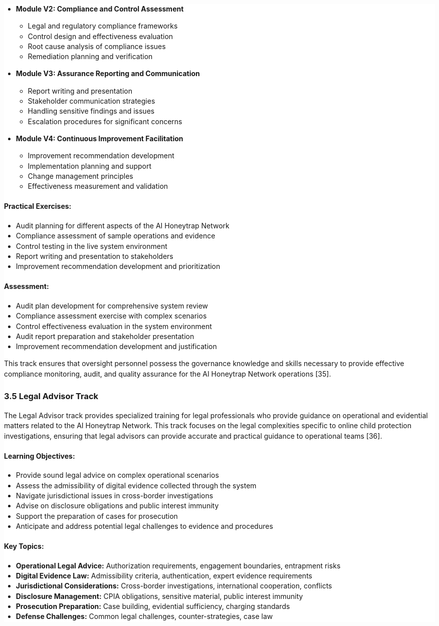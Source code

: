 - **Module V2: Compliance and Control Assessment**
  - Legal and regulatory compliance frameworks
  - Control design and effectiveness evaluation
  - Root cause analysis of compliance issues
  - Remediation planning and verification

- **Module V3: Assurance Reporting and Communication**
  - Report writing and presentation
  - Stakeholder communication strategies
  - Handling sensitive findings and issues
  - Escalation procedures for significant concerns

- **Module V4: Continuous Improvement Facilitation**
  - Improvement recommendation development
  - Implementation planning and support
  - Change management principles
  - Effectiveness measurement and validation

#### Practical Exercises:
- Audit planning for different aspects of the AI Honeytrap Network
- Compliance assessment of sample operations and evidence
- Control testing in the live system environment
- Report writing and presentation to stakeholders
- Improvement recommendation development and prioritization

#### Assessment:
- Audit plan development for comprehensive system review
- Compliance assessment exercise with complex scenarios
- Control effectiveness evaluation in the system environment
- Audit report preparation and stakeholder presentation
- Improvement recommendation development and justification

This track ensures that oversight personnel possess the governance knowledge and skills necessary to provide effective compliance monitoring, audit, and quality assurance for the AI Honeytrap Network operations [35].

### 3.5 Legal Advisor Track

The Legal Advisor track provides specialized training for legal professionals who provide guidance on operational and evidential matters related to the AI Honeytrap Network. This track focuses on the legal complexities specific to online child protection investigations, ensuring that legal advisors can provide accurate and practical guidance to operational teams [36].

#### Learning Objectives:
- Provide sound legal advice on complex operational scenarios
- Assess the admissibility of digital evidence collected through the system
- Navigate jurisdictional issues in cross-border investigations
- Advise on disclosure obligations and public interest immunity
- Support the preparation of cases for prosecution
- Anticipate and address potential legal challenges to evidence and procedures

#### Key Topics:
- **Operational Legal Advice:** Authorization requirements, engagement boundaries, entrapment risks
- **Digital Evidence Law:** Admissibility criteria, authentication, expert evidence requirements
- **Jurisdictional Considerations:** Cross-border investigations, international cooperation, conflicts
- **Disclosure Management:** CPIA obligations, sensitive material, public interest immunity
- **Prosecution Preparation:** Case building, evidential sufficiency, charging standards
- **Defense Challenges:** Common legal challenges, counter-strategies, case law
